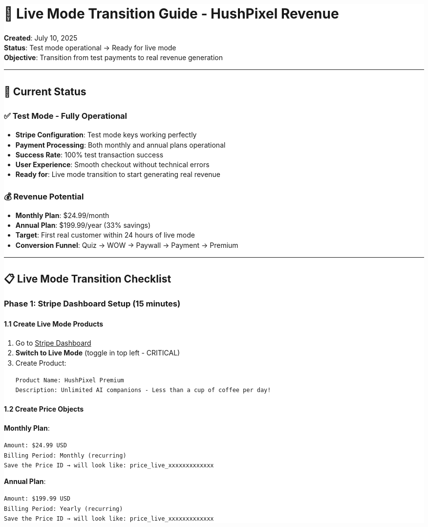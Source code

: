 # 🚀 Live Mode Transition Guide - HushPixel Revenue

**Created**: July 10, 2025  
**Status**: Test mode operational → Ready for live mode  
**Objective**: Transition from test payments to real revenue generation  

---

## 🎯 **Current Status**

### **✅ Test Mode - Fully Operational**
- **Stripe Configuration**: Test mode keys working perfectly
- **Payment Processing**: Both monthly and annual plans operational
- **Success Rate**: 100% test transaction success
- **User Experience**: Smooth checkout without technical errors
- **Ready for**: Live mode transition to start generating real revenue

### **💰 Revenue Potential**
- **Monthly Plan**: $24.99/month
- **Annual Plan**: $199.99/year (33% savings)
- **Target**: First real customer within 24 hours of live mode
- **Conversion Funnel**: Quiz → WOW → Paywall → Payment → Premium

---

## 📋 **Live Mode Transition Checklist**

### **Phase 1: Stripe Dashboard Setup (15 minutes)**

#### **1.1 Create Live Mode Products**
1. Go to [Stripe Dashboard](https://dashboard.stripe.com/products)
2. **Switch to Live Mode** (toggle in top left - CRITICAL)
3. Create Product:
   ```
   Product Name: HushPixel Premium
   Description: Unlimited AI companions - Less than a cup of coffee per day!
   ```

#### **1.2 Create Price Objects**
**Monthly Plan**:
```
Amount: $24.99 USD
Billing Period: Monthly (recurring)
Save the Price ID → will look like: price_live_xxxxxxxxxxxxx
```

**Annual Plan**:
```
Amount: $199.99 USD  
Billing Period: Yearly (recurring)
Save the Price ID → will look like: price_live_xxxxxxxxxxxxx
```
